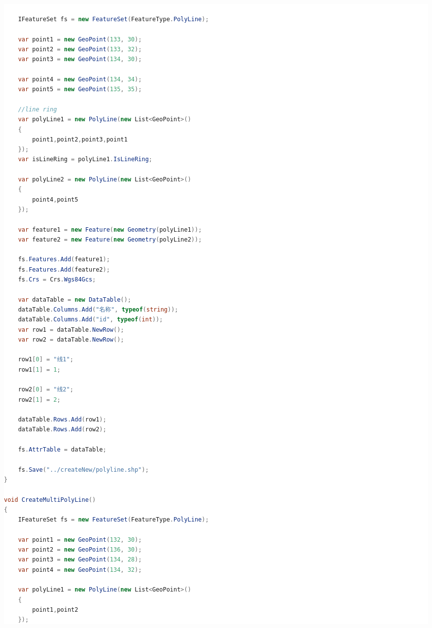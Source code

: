 ```c#
	
	IFeatureSet fs = new FeatureSet(FeatureType.PolyLine);

	var point1 = new GeoPoint(133, 30);
	var point2 = new GeoPoint(133, 32);
	var point3 = new GeoPoint(134, 30);

	var point4 = new GeoPoint(134, 34);
	var point5 = new GeoPoint(135, 35);

	//line ring
	var polyLine1 = new PolyLine(new List<GeoPoint>()
	{
		point1,point2,point3,point1
	});
	var isLineRing = polyLine1.IsLineRing;

	var polyLine2 = new PolyLine(new List<GeoPoint>()
	{
		point4,point5
	});
	
	var feature1 = new Feature(new Geometry(polyLine1));
	var feature2 = new Feature(new Geometry(polyLine2));

	fs.Features.Add(feature1);
	fs.Features.Add(feature2);
	fs.Crs = Crs.Wgs84Gcs;

	var dataTable = new DataTable();
	dataTable.Columns.Add("名称", typeof(string));
	dataTable.Columns.Add("id", typeof(int));
	var row1 = dataTable.NewRow();
	var row2 = dataTable.NewRow();

	row1[0] = "线1";
	row1[1] = 1;

	row2[0] = "线2";
	row2[1] = 2;

	dataTable.Rows.Add(row1);
	dataTable.Rows.Add(row2);

	fs.AttrTable = dataTable;

	fs.Save("../createNew/polyline.shp");
}

void CreateMultiPolyLine()
{
	IFeatureSet fs = new FeatureSet(FeatureType.PolyLine);

	var point1 = new GeoPoint(132, 30);
	var point2 = new GeoPoint(136, 30);
	var point3 = new GeoPoint(134, 28);
	var point4 = new GeoPoint(134, 32);

	var polyLine1 = new PolyLine(new List<GeoPoint>()
	{
		point1,point2
	});

```